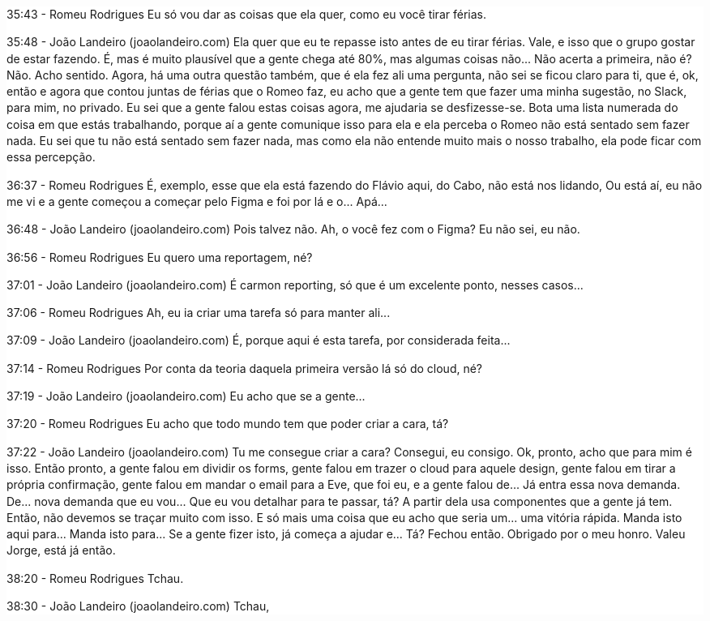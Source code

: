 35:43 - Romeu Rodrigues
  Eu só vou dar as coisas que ela quer, como eu você tirar férias.

35:48 - João Landeiro (joaolandeiro.com)
  Ela quer que eu te repasse isto antes de eu tirar férias. Vale, e isso que o grupo gostar de estar fazendo.  É, mas é muito plausível que a gente chega até 80%, mas algumas coisas não... Não acerta a primeira, não é?  Não. Acho sentido. Agora, há uma outra questão também, que é ela fez ali uma pergunta, não sei se ficou claro para ti, que é, ok, então e agora que contou juntas de férias que o Romeo faz, eu acho que a gente tem que fazer uma minha sugestão, no Slack, para mim, no privado.  Eu sei que a gente falou estas coisas agora, me ajudaria se desfizesse-se. Bota uma lista numerada do coisa em que estás trabalhando, porque aí a gente comunique isso para ela e ela perceba o Romeo não está sentado sem fazer nada.  Eu sei que tu não está sentado sem fazer nada, mas como ela não entende muito mais o nosso trabalho, ela pode ficar com essa percepção.

36:37 - Romeu Rodrigues
  É, exemplo, esse que ela está fazendo do Flávio aqui, do Cabo, não está nos lidando, Ou está aí, eu não me vi e a gente começou a começar pelo Figma e foi por lá e o...  Apá...

36:48 - João Landeiro (joaolandeiro.com)
  Pois talvez não. Ah, o você fez com o Figma? Eu não sei, eu não.

36:56 - Romeu Rodrigues
  Eu quero uma reportagem, né?

37:01 - João Landeiro (joaolandeiro.com)
  É carmon reporting, só que é um excelente ponto, nesses casos...

37:06 - Romeu Rodrigues
  Ah, eu ia criar uma tarefa só para manter ali...

37:09 - João Landeiro (joaolandeiro.com)
  É, porque aqui é esta tarefa, por considerada feita...

37:14 - Romeu Rodrigues
  Por conta da teoria daquela primeira versão lá só do cloud, né?

37:19 - João Landeiro (joaolandeiro.com)
  Eu acho que se a gente...

37:20 - Romeu Rodrigues
  Eu acho que todo mundo tem que poder criar a cara, tá?

37:22 - João Landeiro (joaolandeiro.com)
  Tu me consegue criar a cara? Consegui, eu consigo. Ok, pronto, acho que para mim é isso. Então pronto, a gente falou em dividir os forms, gente falou em trazer o cloud para aquele design, gente falou em tirar a própria confirmação, gente falou em mandar o email para a Eve, que foi eu, e a gente falou de...  Já entra essa nova demanda. De... nova demanda que eu vou... Que eu vou detalhar para te passar, tá? A partir dela usa componentes que a gente já tem.  Então, não devemos se traçar muito com isso. E só mais uma coisa que eu acho que seria um... uma vitória rápida.  Manda isto aqui para... Manda isto para... Se a gente fizer isto, já começa a ajudar e... Tá? Fechou então.  Obrigado por o meu honro. Valeu Jorge, está já então.

38:20 - Romeu Rodrigues
  Tchau.

38:30 - João Landeiro (joaolandeiro.com)
  Tchau,